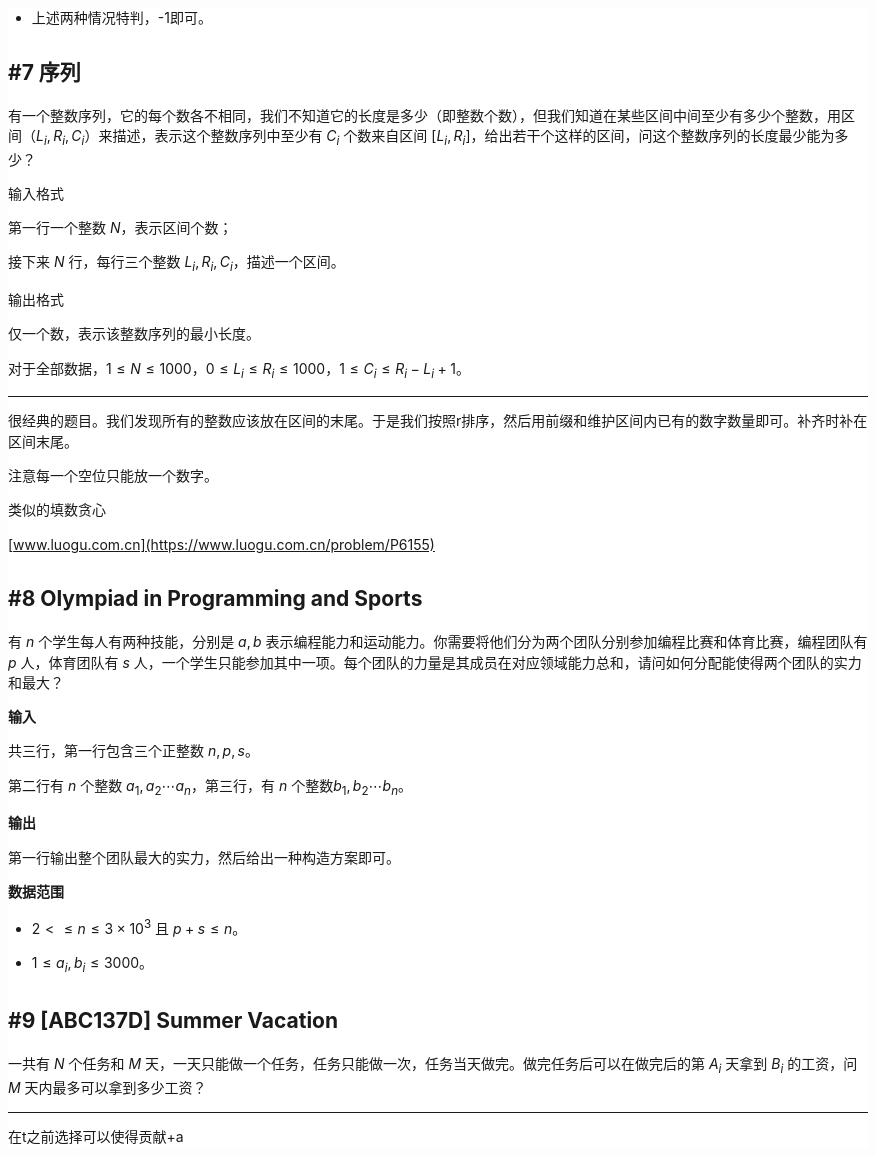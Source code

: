 - 上述两种情况特判，-1即可。

## #7 序列

有一个整数序列，它的每个数各不相同，我们不知道它的长度是多少（即整数个数），但我们知道在某些区间中间至少有多少个整数，用区间（$L_i,R_i,C_i$）来描述，表示这个整数序列中至少有 $C_i$ 个数来自区间 $[L_i,R_i]$，给出若干个这样的区间，问这个整数序列的长度最少能为多少？

输入格式

第一行一个整数 $N$，表示区间个数；

接下来 $N$ 行，每行三个整数 $L_i,R_i,C_i$，描述一个区间。

输出格式

仅一个数，表示该整数序列的最小长度。

对于全部数据，$1\le N \le 1000$，$0 \le L_i \le R_i \le 1000$，$1 \le C_i \le R_i-L_i+1$。

---

很经典的题目。我们发现所有的整数应该放在区间的末尾。于是我们按照r排序，然后用前缀和维护区间内已有的数字数量即可。补齐时补在区间末尾。

注意每一个空位只能放一个数字。



类似的填数贪心

[www.luogu.com.cn](https://www.luogu.com.cn/problem/P6155)


## #8 Olympiad in Programming and Sports

有 $n$ 个学生每人有两种技能，分别是 $a,b$ 表示编程能力和运动能力。你需要将他们分为两个团队分别参加编程比赛和体育比赛，编程团队有 $p$ 人，体育团队有 $s$ 人，一个学生只能参加其中一项。每个团队的力量是其成员在对应领域能力总和，请问如何分配能使得两个团队的实力和最大？

**输入**

共三行，第一行包含三个正整数 $n,p,s$。

第二行有 $n$ 个整数 $a_1,a_2\cdots a_n$，第三行，有 $n$ 个整数$b_1,b_2\cdots b_n$。

**输出**

第一行输出整个团队最大的实力，然后给出一种构造方案即可。

**数据范围**

- $2<\le n\le 3\times 10^3$ 且 $p+s\le n$。

- $1\le a_i,b_i\le 3000$。

## #9 [ABC137D] Summer Vacation

一共有 $N$ 个任务和 $M$ 天，一天只能做一个任务，任务只能做一次，任务当天做完。做完任务后可以在做完后的第 $A_i$ 天拿到 $B_i$ 的工资，问 $M$ 天内最多可以拿到多少工资？

---

在t之前选择可以使得贡献+a
